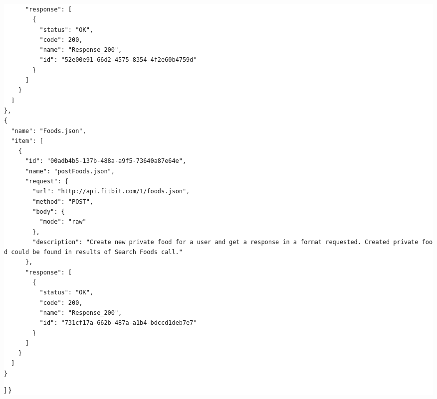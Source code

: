           "response": [
            {
              "status": "OK",
              "code": 200,
              "name": "Response_200",
              "id": "52e00e91-66d2-4575-8354-4f2e60b4759d"
            }
          ]
        }
      ]
    },
    {
      "name": "Foods.json",
      "item": [
        {
          "id": "00adb4b5-137b-488a-a9f5-73640a87e64e",
          "name": "postFoods.json",
          "request": {
            "url": "http://api.fitbit.com/1/foods.json",
            "method": "POST",
            "body": {
              "mode": "raw"
            },
            "description": "Create new private food for a user and get a response in a format requested. Created private food could be found in results of Search Foods call."
          },
          "response": [
            {
              "status": "OK",
              "code": 200,
              "name": "Response_200",
              "id": "731cf17a-662b-487a-a1b4-bdccd1deb7e7"
            }
          ]
        }
      ]
    }
  ]
}